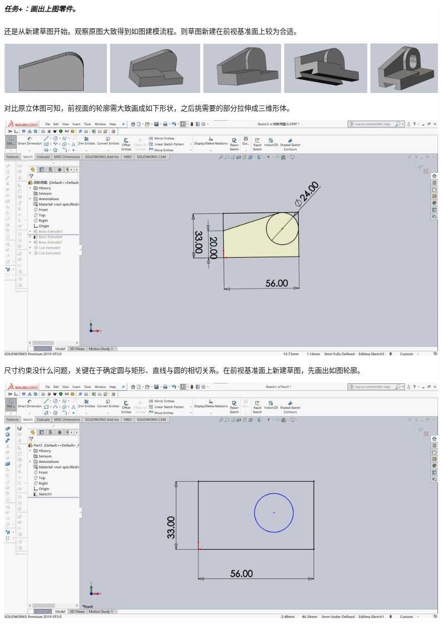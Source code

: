 ##### 		任务+：画出上图零件。

​		还是从新建草图开始。观察原图大致得到如图建模流程。则草图新建在前视基准面上较为合适。

![](./配图/进阶流程图.png)

​		对比原立体图可知，前视面的轮廓需大致画成如下形状，之后挑需要的部分拉伸成三维形体。

![](./配图/11基底raw.png)

​		尺寸约束没什么问题，关键在于确定圆与矩形、直线与圆的相切关系。在前视基准面上新建草图，先画出如图轮廓。

![](./配图/7基底.png)